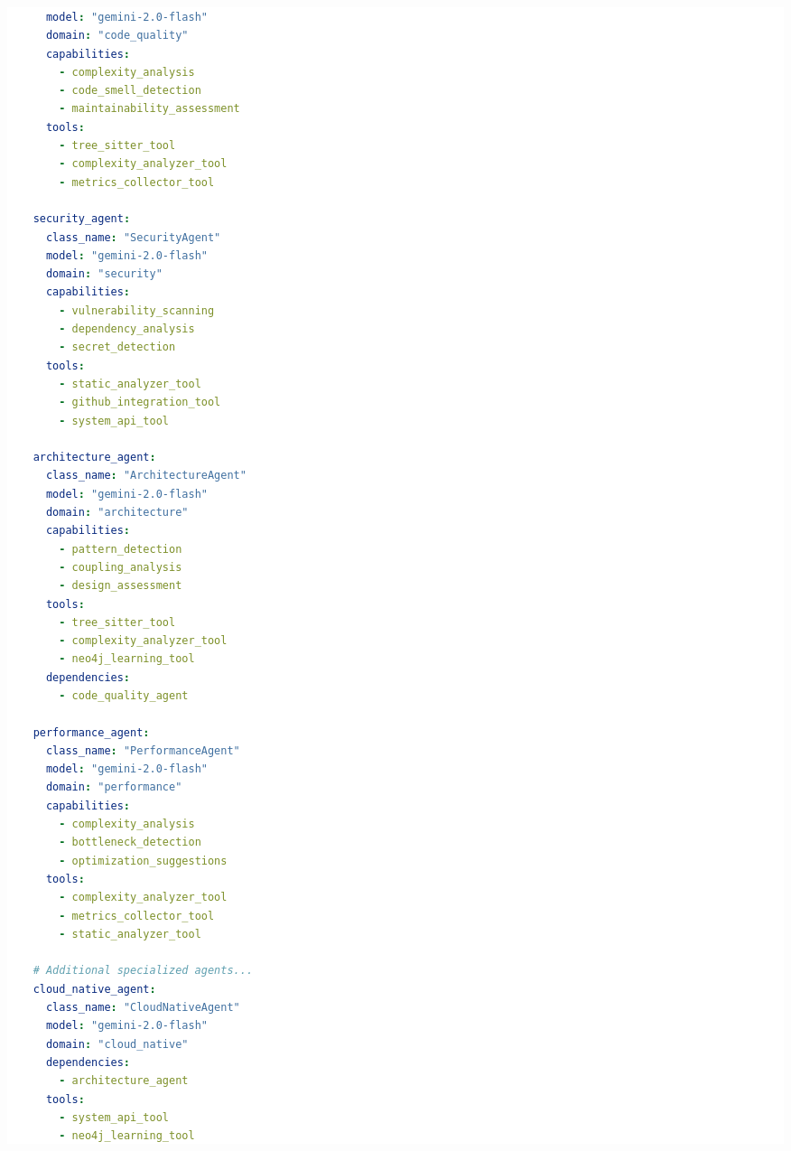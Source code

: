 ```yaml
      model: "gemini-2.0-flash"
      domain: "code_quality"
      capabilities:
        - complexity_analysis
        - code_smell_detection
        - maintainability_assessment
      tools:
        - tree_sitter_tool
        - complexity_analyzer_tool
        - metrics_collector_tool
      
    security_agent:
      class_name: "SecurityAgent"
      model: "gemini-2.0-flash"
      domain: "security"
      capabilities:
        - vulnerability_scanning
        - dependency_analysis
        - secret_detection
      tools:
        - static_analyzer_tool
        - github_integration_tool
        - system_api_tool
        
    architecture_agent:
      class_name: "ArchitectureAgent"
      model: "gemini-2.0-flash"
      domain: "architecture"
      capabilities:
        - pattern_detection
        - coupling_analysis
        - design_assessment
      tools:
        - tree_sitter_tool
        - complexity_analyzer_tool
        - neo4j_learning_tool
      dependencies:
        - code_quality_agent
        
    performance_agent:
      class_name: "PerformanceAgent"
      model: "gemini-2.0-flash"
      domain: "performance"
      capabilities:
        - complexity_analysis
        - bottleneck_detection
        - optimization_suggestions
      tools:
        - complexity_analyzer_tool
        - metrics_collector_tool
        - static_analyzer_tool
        
    # Additional specialized agents...
    cloud_native_agent:
      class_name: "CloudNativeAgent"
      model: "gemini-2.0-flash"
      domain: "cloud_native"
      dependencies:
        - architecture_agent
      tools:
        - system_api_tool
        - neo4j_learning_tool
```